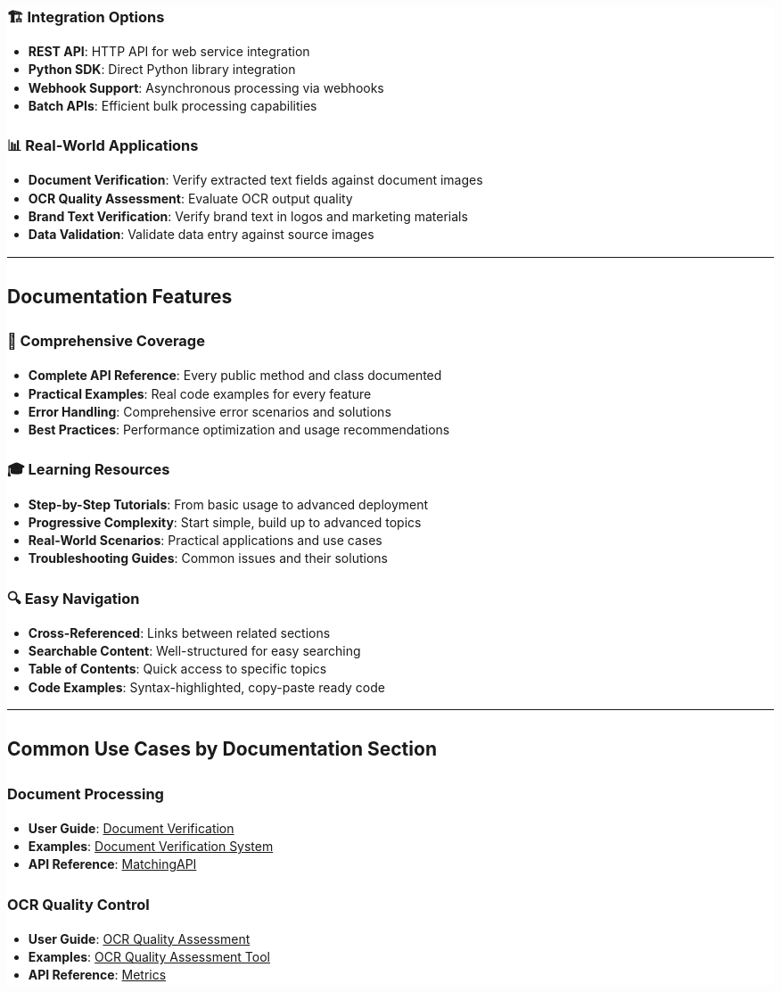 ### 🏗️ Integration Options
- **REST API**: HTTP API for web service integration
- **Python SDK**: Direct Python library integration
- **Webhook Support**: Asynchronous processing via webhooks
- **Batch APIs**: Efficient bulk processing capabilities

### 📊 Real-World Applications
- **Document Verification**: Verify extracted text fields against document images
- **OCR Quality Assessment**: Evaluate OCR output quality
- **Brand Text Verification**: Verify brand text in logos and marketing materials
- **Data Validation**: Validate data entry against source images

---

## Documentation Features

### 📝 Comprehensive Coverage
- **Complete API Reference**: Every public method and class documented
- **Practical Examples**: Real code examples for every feature
- **Error Handling**: Comprehensive error scenarios and solutions
- **Best Practices**: Performance optimization and usage recommendations

### 🎓 Learning Resources
- **Step-by-Step Tutorials**: From basic usage to advanced deployment
- **Progressive Complexity**: Start simple, build up to advanced topics
- **Real-World Scenarios**: Practical applications and use cases
- **Troubleshooting Guides**: Common issues and their solutions

### 🔍 Easy Navigation
- **Cross-Referenced**: Links between related sections
- **Searchable Content**: Well-structured for easy searching
- **Table of Contents**: Quick access to specific topics
- **Code Examples**: Syntax-highlighted, copy-paste ready code

---

## Common Use Cases by Documentation Section

### Document Processing
- **User Guide**: [Document Verification](User_Guide.md#document-verification)
- **Examples**: [Document Verification System](Examples_and_Tutorials.md#application-1-document-verification-system)
- **API Reference**: [MatchingAPI](API_Documentation.md#matchingapi)

### OCR Quality Control
- **User Guide**: [OCR Quality Assessment](User_Guide.md#ocr-quality-assessment)
- **Examples**: [OCR Quality Assessment Tool](Examples_and_Tutorials.md#application-2-ocr-quality-assessment-tool)
- **API Reference**: [Metrics](API_Documentation.md#metrics)
